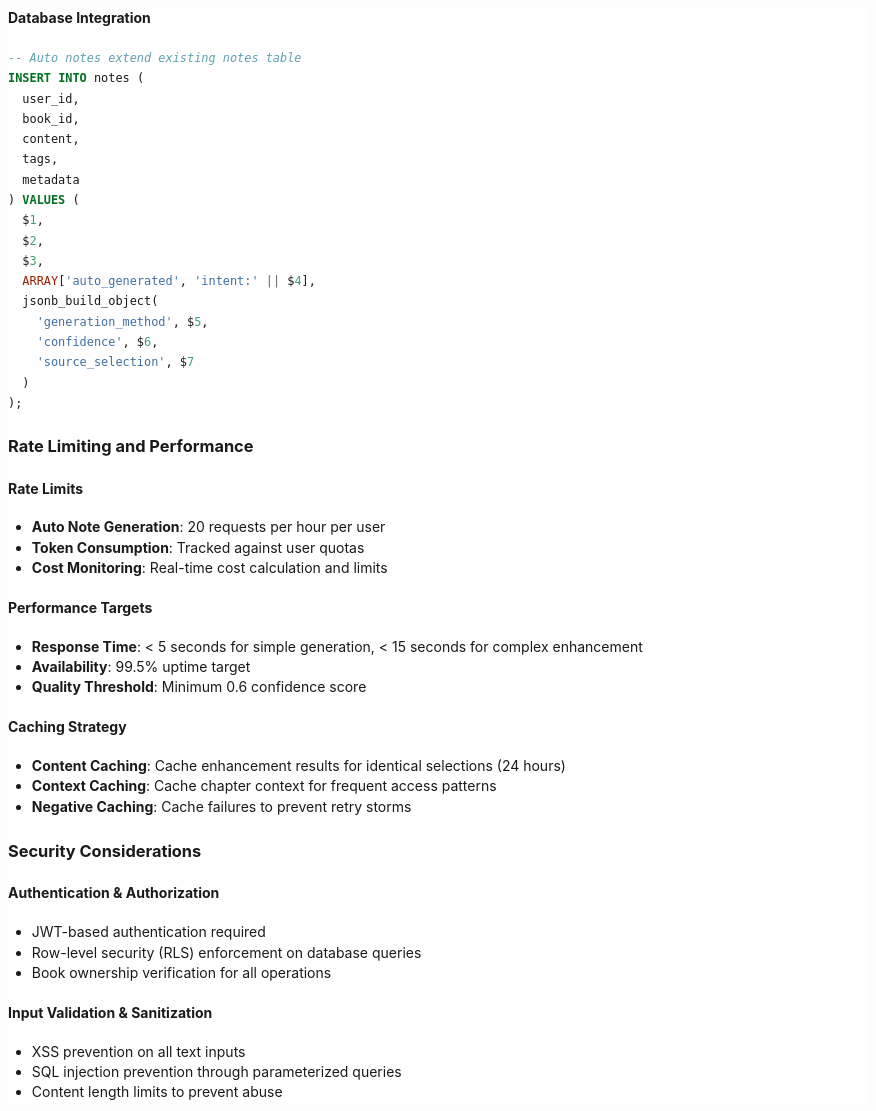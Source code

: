 #### Database Integration

```sql
-- Auto notes extend existing notes table
INSERT INTO notes (
  user_id,
  book_id,
  content,
  tags,
  metadata
) VALUES (
  $1,
  $2,
  $3,
  ARRAY['auto_generated', 'intent:' || $4],
  jsonb_build_object(
    'generation_method', $5,
    'confidence', $6,
    'source_selection', $7
  )
);
```

### Rate Limiting and Performance

#### Rate Limits
- **Auto Note Generation**: 20 requests per hour per user
- **Token Consumption**: Tracked against user quotas
- **Cost Monitoring**: Real-time cost calculation and limits

#### Performance Targets
- **Response Time**: < 5 seconds for simple generation, < 15 seconds for complex enhancement
- **Availability**: 99.5% uptime target
- **Quality Threshold**: Minimum 0.6 confidence score

#### Caching Strategy
- **Content Caching**: Cache enhancement results for identical selections (24 hours)
- **Context Caching**: Cache chapter context for frequent access patterns
- **Negative Caching**: Cache failures to prevent retry storms

### Security Considerations

#### Authentication & Authorization
- JWT-based authentication required
- Row-level security (RLS) enforcement on database queries
- Book ownership verification for all operations

#### Input Validation & Sanitization
- XSS prevention on all text inputs
- SQL injection prevention through parameterized queries
- Content length limits to prevent abuse
